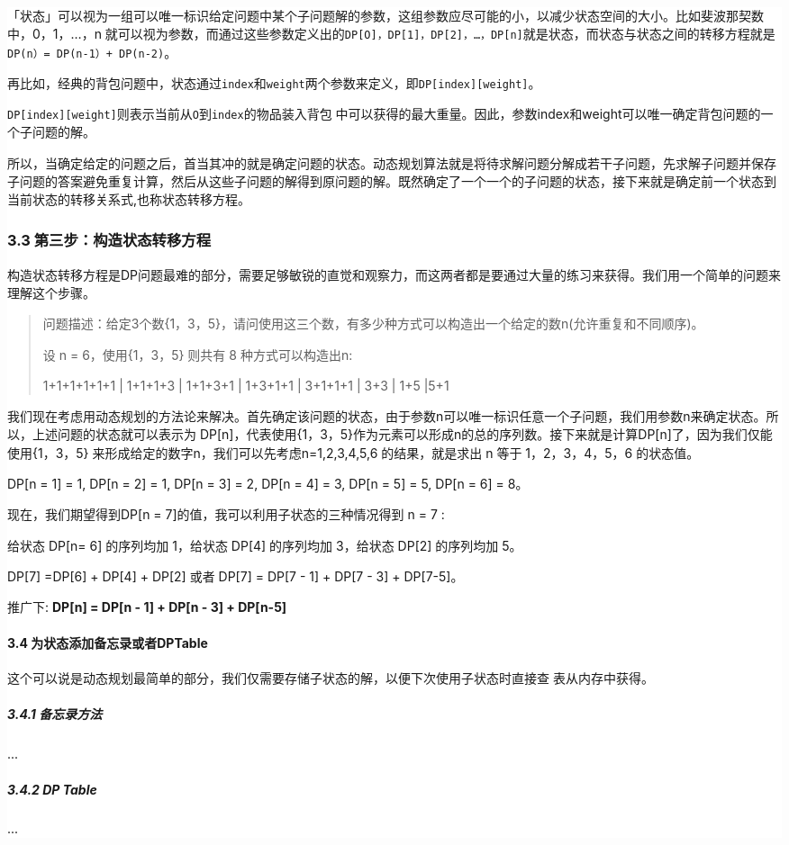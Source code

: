 「状态」可以视为一组可以唯一标识给定问题中某个子问题解的参数，这组参数应尽可能的小，以减少状态空间的大小。比如斐波那契数中，0，1，…，n 就可以视为参数，而通过这些参数定义出的`DP[O]，DP[1]，DP[2]，…，DP[n]`就是状态，而状态与状态之间的转移方程就是 `DP(n）= DP(n-1）+ DP(n-2)`。

再比如，经典的背包问题中，状态通过`index`和`weight`两个参数来定义，即`DP[index][weight]`。

`DP[index][weight]`则表示当前从`O`到`index`的物品装入背包 中可以获得的最大重量。因此，参数index和weight可以唯一确定背包问题的一个子问题的解。

所以，当确定给定的问题之后，首当其冲的就是确定问题的状态。动态规划算法就是将待求解问题分解成若干子问题，先求解子问题并保存子问题的答案避免重复计算，然后从这些子问题的解得到原问题的解。既然确定了一个一个的子问题的状态，接下来就是确定前一个状态到当前状态的转移关系式,也称状态转移方程。

### 3.3 第三步：构造状态转移方程
构造状态转移方程是DP问题最难的部分，需要足够敏锐的直觉和观察力，而这两者都是要通过大量的练习来获得。我们用一个简单的问题来理解这个步骤。

> 问题描述：给定3个数{1，3，5}，请问使用这三个数，有多少种方式可以构造出一个给定的数n(允许重复和不同顺序)。
>
> 设 n = 6，使用{1，3，5} 则共有 8 种方式可以构造出n:
>
> 1+1+1+1+1+1 | 1+1+1+3 | 1+1+3+1 | 1+3+1+1 | 3+1+1+1 | 3+3 | 1+5 |5+1

我们现在考虑用动态规划的方法论来解决。首先确定该问题的状态，由于参数n可以唯一标识任意一个子问题，我们用参数n来确定状态。所以，上述问题的状态就可以表示为 DP[n]，代表使用{1，3，5}作为元素可以形成n的总的序列数。接下来就是计算DP[n]了，因为我们仅能使用{1，3，5} 来形成给定的数字n，我们可以先考虑n=1,2,3,4,5,6 的结果，就是求出 n 等于 1，2，3，4，5，6 的状态值。

DP[n = 1] = 1, DP[n = 2] = 1, DP[n = 3] = 2, DP[n = 4] = 3, DP[n = 5] = 5, DP[n = 6] = 8。

现在，我们期望得到DP[n = 7]的值，我可以利用子状态的三种情况得到 n = 7 :

给状态 DP[n= 6] 的序列均加 1，给状态 DP[4] 的序列均加 3，给状态 DP[2] 的序列均加 5。

DP[7] =DP[6] + DP[4] + DP[2] 或者 DP[7] = DP[7 - 1] + DP[7 - 3] + DP[7-5]。

推广下: **DP[n] = DP[n - 1] + DP[n - 3] + DP[n-5]**

#### 3.4 为状态添加备忘录或者DPTable
这个可以说是动态规划最简单的部分，我们仅需要存储子状态的解，以便下次使用子状态时直接查
表从内存中获得。
##### 3.4.1 备忘录方法
...
##### 3.4.2 DP Table
...